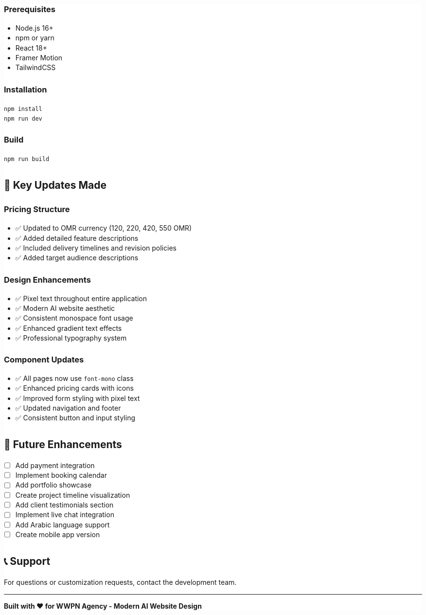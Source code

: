 ### Prerequisites
- Node.js 16+
- npm or yarn
- React 18+
- Framer Motion
- TailwindCSS

### Installation
```bash
npm install
npm run dev
```

### Build
```bash
npm run build
```

## 🎯 Key Updates Made

### Pricing Structure
- ✅ Updated to OMR currency (120, 220, 420, 550 OMR)
- ✅ Added detailed feature descriptions
- ✅ Included delivery timelines and revision policies
- ✅ Added target audience descriptions

### Design Enhancements
- ✅ Pixel text throughout entire application
- ✅ Modern AI website aesthetic
- ✅ Consistent monospace font usage
- ✅ Enhanced gradient text effects
- ✅ Professional typography system

### Component Updates
- ✅ All pages now use `font-mono` class
- ✅ Enhanced pricing cards with icons
- ✅ Improved form styling with pixel text
- ✅ Updated navigation and footer
- ✅ Consistent button and input styling

## 🎯 Future Enhancements
- [ ] Add payment integration
- [ ] Implement booking calendar
- [ ] Add portfolio showcase
- [ ] Create project timeline visualization
- [ ] Add client testimonials section
- [ ] Implement live chat integration
- [ ] Add Arabic language support
- [ ] Create mobile app version

## 📞 Support
For questions or customization requests, contact the development team.

---

**Built with ❤️ for WWPN Agency - Modern AI Website Design** 